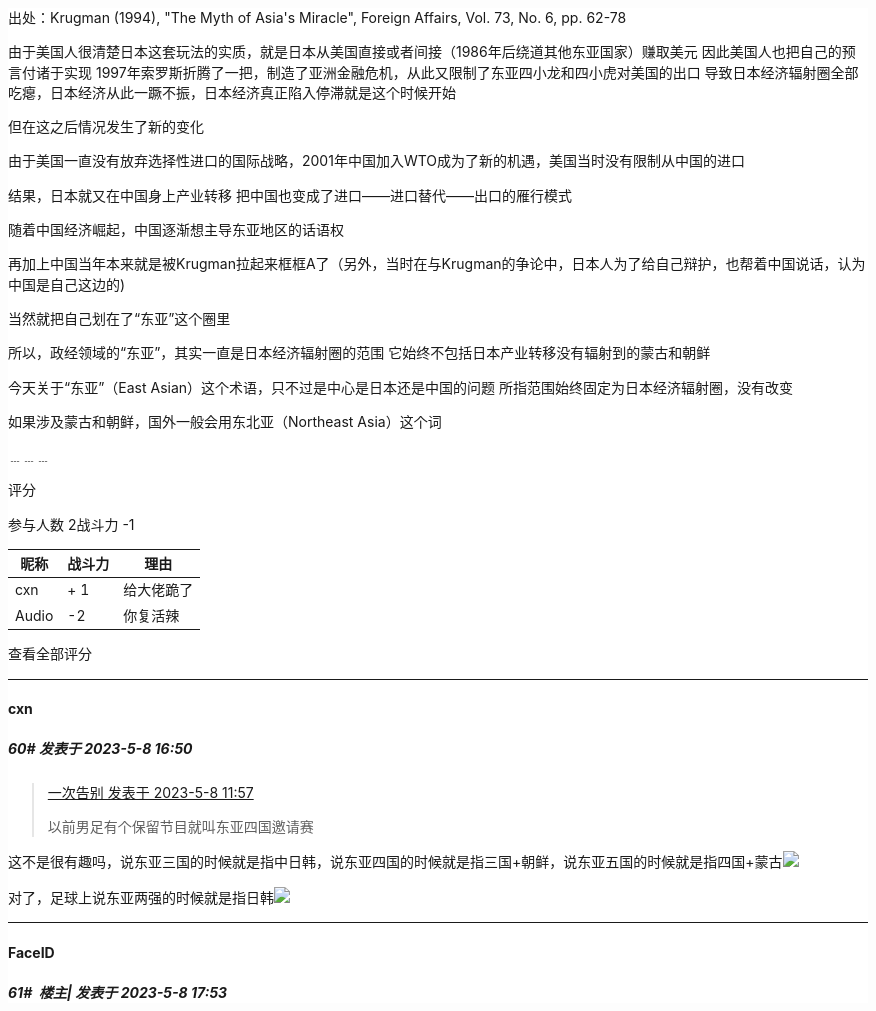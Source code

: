 出处：Krugman (1994), "The Myth of Asia's Miracle", Foreign Affairs, Vol. 73, No. 6, pp. 62-78

由于美国人很清楚日本这套玩法的实质，就是日本从美国直接或者间接（1986年后绕道其他东亚国家）赚取美元
因此美国人也把自己的预言付诸于实现
1997年索罗斯折腾了一把，制造了亚洲金融危机，从此又限制了东亚四小龙和四小虎对美国的出口
导致日本经济辐射圈全部吃瘪，日本经济从此一蹶不振，日本经济真正陷入停滞就是这个时候开始

但在这之后情况发生了新的变化

由于美国一直没有放弃选择性进口的国际战略，2001年中国加入WTO成为了新的机遇，美国当时没有限制从中国的进口

结果，日本就又在中国身上产业转移
把中国也变成了进口——进口替代——出口的雁行模式

随着中国经济崛起，中国逐渐想主导东亚地区的话语权

再加上中国当年本来就是被Krugman拉起来框框A了（另外，当时在与Krugman的争论中，日本人为了给自己辩护，也帮着中国说话，认为中国是自己这边的)

当然就把自己划在了“东亚”这个圈里

所以，政经领域的“东亚”，其实一直是日本经济辐射圈的范围
它始终不包括日本产业转移没有辐射到的蒙古和朝鲜

今天关于“东亚”（East Asian）这个术语，只不过是中心是日本还是中国的问题
所指范围始终固定为日本经济辐射圈，没有改变

如果涉及蒙古和朝鲜，国外一般会用东北亚（Northeast Asia）这个词

﹍﹍﹍

评分

 参与人数 2战斗力 -1

|昵称|战斗力|理由|
|----|---|---|
| cxn| + 1|给大佬跪了|
| Audio|-2|你复活辣|

查看全部评分

*****

####  cxn  
##### 60#       发表于 2023-5-8 16:50

<blockquote><a href="httphttps://bbs.saraba1st.com/2b/forum.php?mod=redirect&amp;goto=findpost&amp;pid=60772075&amp;ptid=2133536" target="_blank">一次告别 发表于 2023-5-8 11:57</a>

以前男足有个保留节目就叫东亚四国邀请赛</blockquote>
这不是很有趣吗，说东亚三国的时候就是指中日韩，说东亚四国的时候就是指三国+朝鲜，说东亚五国的时候就是指四国+蒙古<img src="https://static.saraba1st.com/image/smiley/face2017/040.png" referrerpolicy="no-referrer">

对了，足球上说东亚两强的时候就是指日韩<img src="https://static.saraba1st.com/image/smiley/face2017/047.png" referrerpolicy="no-referrer">


*****

####  FaceID  
##### 61#         楼主| 发表于 2023-5-8 17:53
